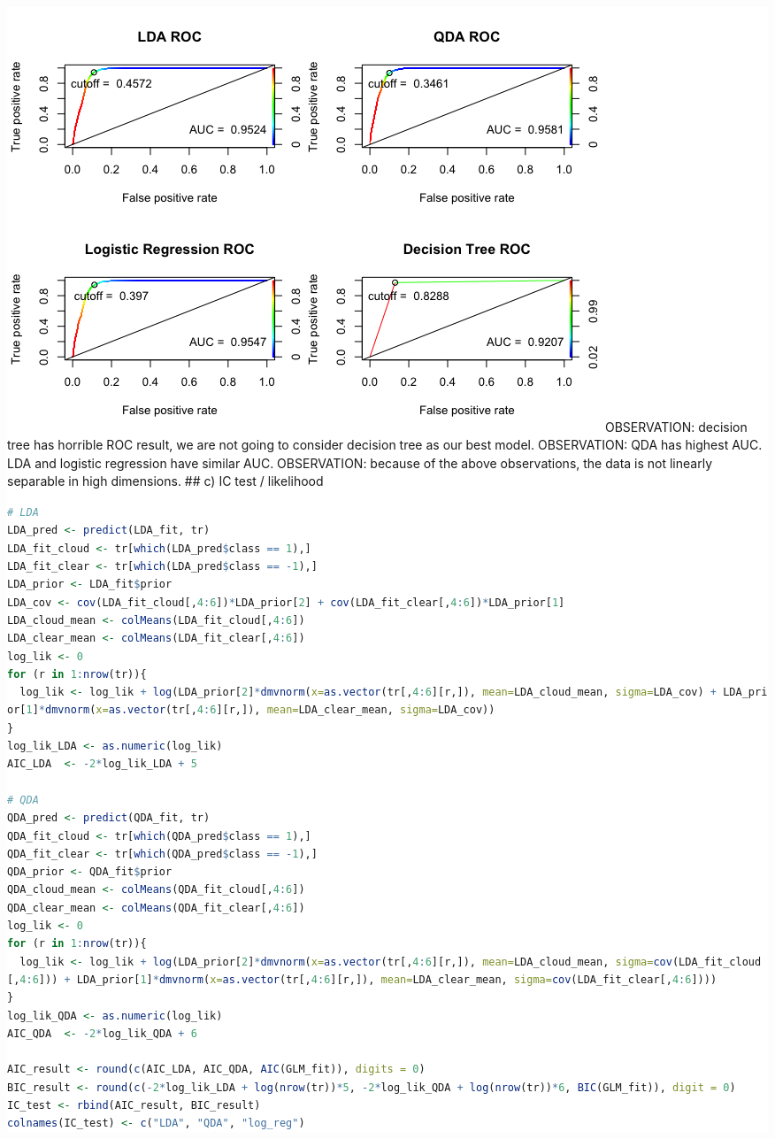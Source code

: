 ![](report_images/graphing%20ROC-1.png) OBSERVATION: decision tree has horrible ROC result, we are not going to consider decision tree as our best model. OBSERVATION: QDA has highest AUC. LDA and logistic regression have similar AUC. OBSERVATION: because of the above observations, the data is not linearly separable in high dimensions. \#\# c) IC test / likelihood

``` r
# LDA
LDA_pred <- predict(LDA_fit, tr)
LDA_fit_cloud <- tr[which(LDA_pred$class == 1),]
LDA_fit_clear <- tr[which(LDA_pred$class == -1),]
LDA_prior <- LDA_fit$prior
LDA_cov <- cov(LDA_fit_cloud[,4:6])*LDA_prior[2] + cov(LDA_fit_clear[,4:6])*LDA_prior[1]
LDA_cloud_mean <- colMeans(LDA_fit_cloud[,4:6])
LDA_clear_mean <- colMeans(LDA_fit_clear[,4:6])
log_lik <- 0
for (r in 1:nrow(tr)){
  log_lik <- log_lik + log(LDA_prior[2]*dmvnorm(x=as.vector(tr[,4:6][r,]), mean=LDA_cloud_mean, sigma=LDA_cov) + LDA_prior[1]*dmvnorm(x=as.vector(tr[,4:6][r,]), mean=LDA_clear_mean, sigma=LDA_cov))
}
log_lik_LDA <- as.numeric(log_lik)
AIC_LDA  <- -2*log_lik_LDA + 5

# QDA
QDA_pred <- predict(QDA_fit, tr)
QDA_fit_cloud <- tr[which(QDA_pred$class == 1),]
QDA_fit_clear <- tr[which(QDA_pred$class == -1),]
QDA_prior <- QDA_fit$prior
QDA_cloud_mean <- colMeans(QDA_fit_cloud[,4:6])
QDA_clear_mean <- colMeans(QDA_fit_clear[,4:6])
log_lik <- 0
for (r in 1:nrow(tr)){
  log_lik <- log_lik + log(LDA_prior[2]*dmvnorm(x=as.vector(tr[,4:6][r,]), mean=LDA_cloud_mean, sigma=cov(LDA_fit_cloud[,4:6])) + LDA_prior[1]*dmvnorm(x=as.vector(tr[,4:6][r,]), mean=LDA_clear_mean, sigma=cov(LDA_fit_clear[,4:6])))
}
log_lik_QDA <- as.numeric(log_lik)
AIC_QDA  <- -2*log_lik_QDA + 6

AIC_result <- round(c(AIC_LDA, AIC_QDA, AIC(GLM_fit)), digits = 0)
BIC_result <- round(c(-2*log_lik_LDA + log(nrow(tr))*5, -2*log_lik_QDA + log(nrow(tr))*6, BIC(GLM_fit)), digit = 0)
IC_test <- rbind(AIC_result, BIC_result)
colnames(IC_test) <- c("LDA", "QDA", "log_reg")
```